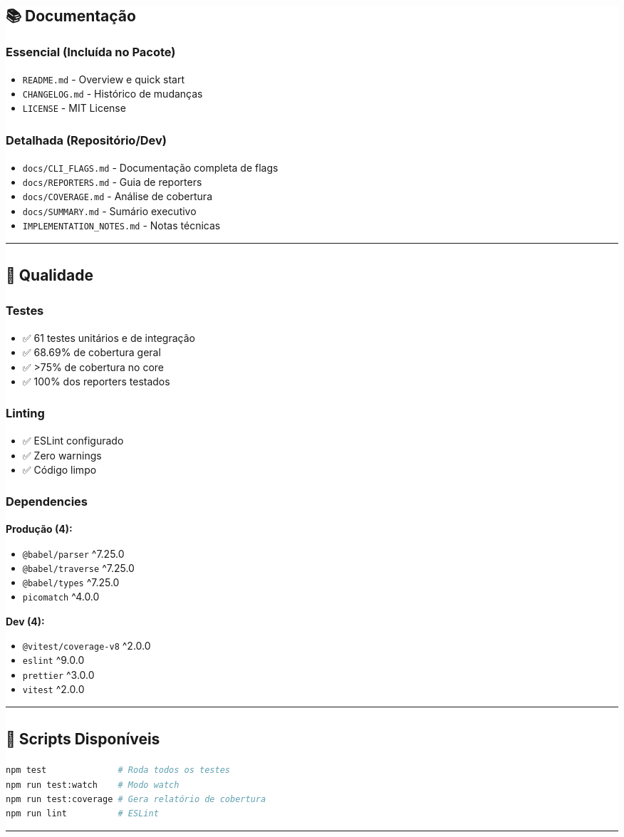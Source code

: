 ## 📚 Documentação

### Essencial (Incluída no Pacote)
- `README.md` - Overview e quick start
- `CHANGELOG.md` - Histórico de mudanças
- `LICENSE` - MIT License

### Detalhada (Repositório/Dev)
- `docs/CLI_FLAGS.md` - Documentação completa de flags
- `docs/REPORTERS.md` - Guia de reporters
- `docs/COVERAGE.md` - Análise de cobertura
- `docs/SUMMARY.md` - Sumário executivo
- `IMPLEMENTATION_NOTES.md` - Notas técnicas

---

## 🎯 Qualidade

### Testes
- ✅ 61 testes unitários e de integração
- ✅ 68.69% de cobertura geral
- ✅ >75% de cobertura no core
- ✅ 100% dos reporters testados

### Linting
- ✅ ESLint configurado
- ✅ Zero warnings
- ✅ Código limpo

### Dependencies
**Produção (4):**
- `@babel/parser` ^7.25.0
- `@babel/traverse` ^7.25.0
- `@babel/types` ^7.25.0
- `picomatch` ^4.0.0

**Dev (4):**
- `@vitest/coverage-v8` ^2.0.0
- `eslint` ^9.0.0
- `prettier` ^3.0.0
- `vitest` ^2.0.0

---

## 🔧 Scripts Disponíveis

```bash
npm test              # Roda todos os testes
npm run test:watch    # Modo watch
npm run test:coverage # Gera relatório de cobertura
npm run lint          # ESLint
```

---